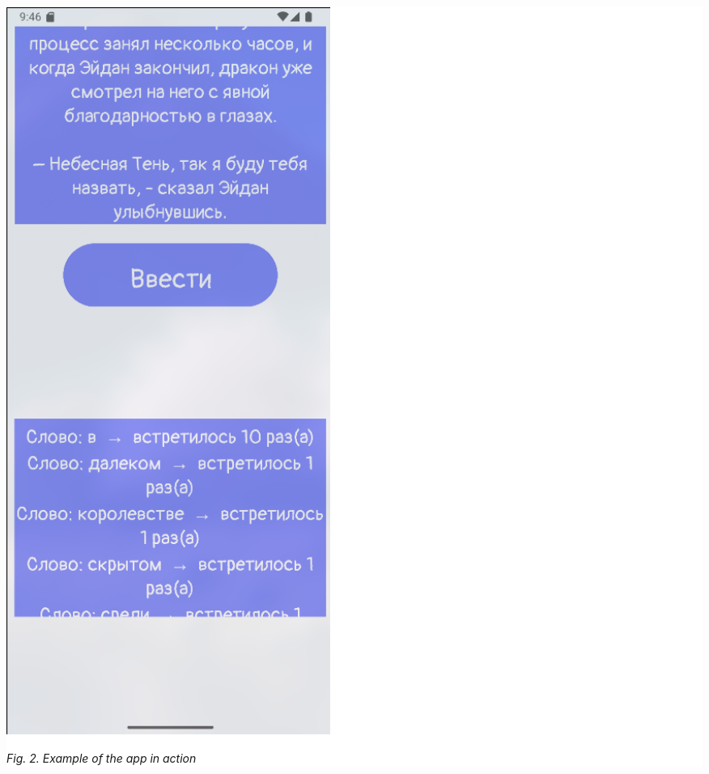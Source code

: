 <img src="imgsForREADME/Count.png" alt="Example of the app in action" width="400" height="900">

*Fig. 2. Example of the app in action*
